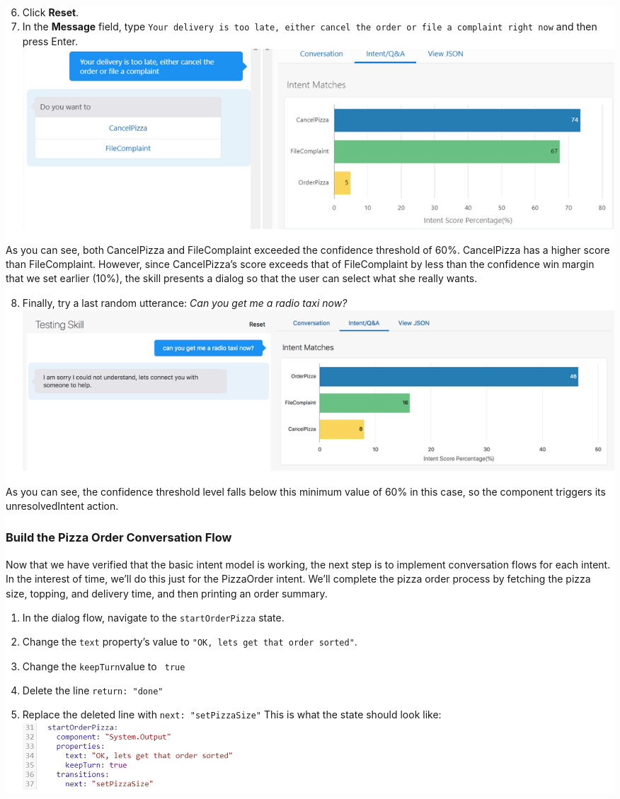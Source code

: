 6. Click **Reset**.
7. In the **Message** field, type `Your delivery is too late, either cancel the order or file a complaint right now` and then press Enter.![](media/screenshot_cancel-complain-disambiguation.png)

As you can see, both CancelPizza and FileComplaint exceeded the confidence threshold of 60%. CancelPizza has a higher score than FileComplaint. However, since CancelPizza’s score exceeds that of FileComplaint by less than the confidence win margin that we set earlier (10%), the skill presents a dialog so that the user can select what she really wants.

8. Finally, try a last random utterance: _Can you get me a radio taxi now?_![](media/screenshot_test-intent-qa3.png)

As you can see, the confidence threshold level falls below this minimum value of 60% in this case, so the component triggers its unresolvedIntent action.


### Build the Pizza Order Conversation Flow
Now that we have verified that the basic intent model is working, the next step is to implement conversation flows for each intent. In the interest of time, we’ll do this just for the PizzaOrder intent.
We’ll complete the pizza order process by fetching the pizza size, topping, and delivery time, and then printing an order summary.
1. In the dialog flow, navigate to the `startOrderPizza`
 state.
2. Change the `text` property’s value to `"OK, lets get that order sorted"`.
3. Change the `keepTurn`value to ` true`
4. Delete the line `return: "done"`

5. Replace the deleted line with `next: "setPizzaSize"`
This is what the state should look like:
![](media/screenshot_dialog-startOrderPizza.png)
